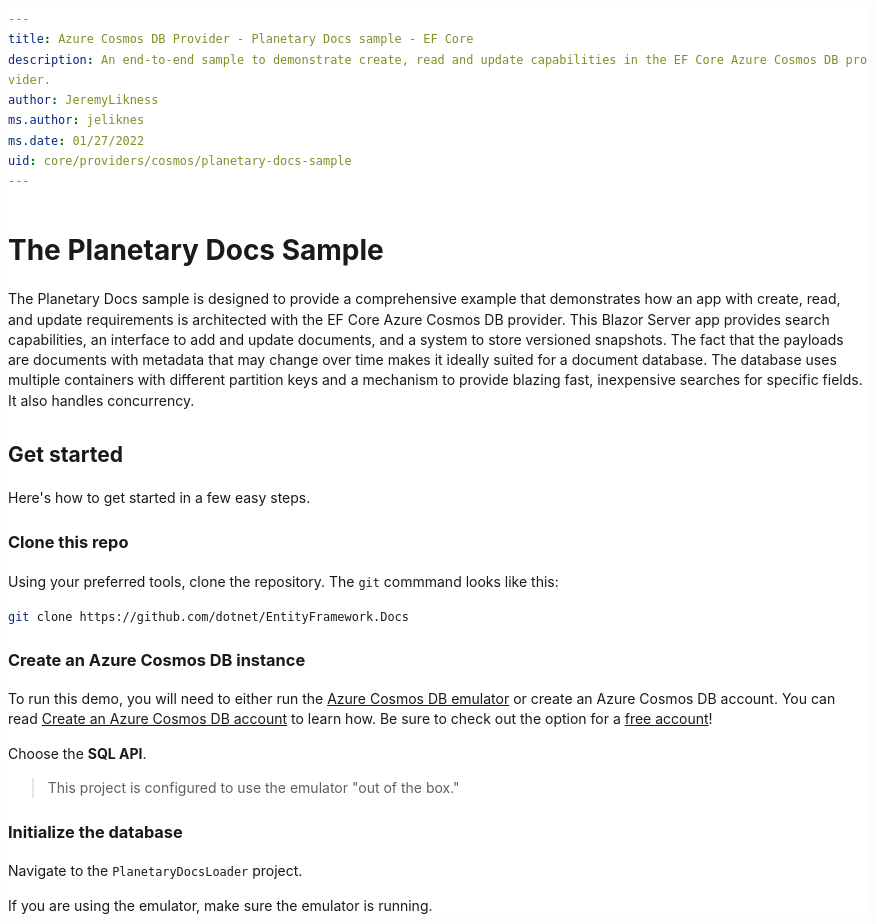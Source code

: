 ```yaml
---
title: Azure Cosmos DB Provider - Planetary Docs sample - EF Core
description: An end-to-end sample to demonstrate create, read and update capabilities in the EF Core Azure Cosmos DB provider.
author: JeremyLikness
ms.author: jeliknes
ms.date: 01/27/2022
uid: core/providers/cosmos/planetary-docs-sample
---
```

# The Planetary Docs Sample

The Planetary Docs sample is designed to provide a comprehensive example that demonstrates how an app with create, read, and update requirements is architected with the EF Core Azure Cosmos DB provider. This Blazor Server app provides search capabilities, an interface to add and update documents, and a system to store versioned snapshots. The fact that the payloads are documents with metadata that may change over time makes it ideally suited for a document database. The database uses multiple containers with different partition keys and a mechanism to provide blazing fast, inexpensive searches for specific fields. It also handles concurrency.

## Get started

Here's how to get started in a few easy steps.

### Clone this repo

Using your preferred tools, clone the repository. The `git` commmand looks like this:

```bash
git clone https://github.com/dotnet/EntityFramework.Docs
```

### Create an Azure Cosmos DB instance

To run this demo, you will need to either run the [Azure Cosmos DB emulator](https://docs.microsoft.com/azure/cosmos-db/local-emulator)
or create an Azure Cosmos DB account. You can read
[Create an Azure Cosmos DB account](https://docs.microsoft.com/azure/cosmos-db/create-cosmosdb-resources-portal#create-an-azure-cosmos-db-account) to learn how. Be sure to check out the option
for a [free account](https://docs.microsoft.com/azure/cosmos-db/optimize-dev-test#azure-cosmos-db-free-tier)!

Choose the **SQL API**.

> This project is configured to use the emulator "out of the box."

### Initialize the database

Navigate to the `PlanetaryDocsLoader` project.

If you are using the emulator, make sure the emulator is running.
